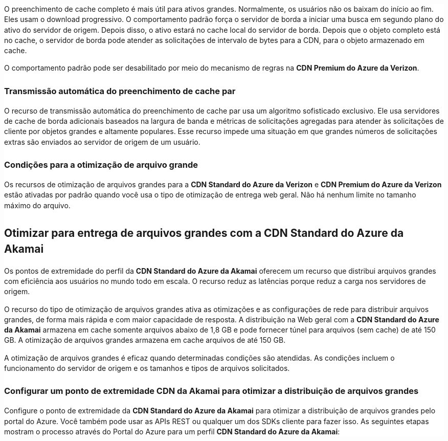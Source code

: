 O preenchimento de cache completo é mais útil para ativos grandes. Normalmente, os usuários não os baixam do início ao fim. Eles usam o download progressivo. O comportamento padrão força o servidor de borda a iniciar uma busca em segundo plano do ativo do servidor de origem. Depois disso, o ativo estará no cache local do servidor de borda. Depois que o objeto completo está no cache, o servidor de borda pode atender as solicitações de intervalo de bytes para a CDN, para o objeto armazenado em cache.

O comportamento padrão pode ser desabilitado por meio do mecanismo de regras na **CDN Premium do Azure da Verizon**.

### <a name="peer-cache-fill-hot-filing"></a>Transmissão automática do preenchimento de cache par

O recurso de transmissão automática do preenchimento de cache par usa um algoritmo sofisticado exclusivo. Ele usa servidores de cache de borda adicionais baseados na largura de banda e métricas de solicitações agregadas para atender às solicitações de cliente por objetos grandes e altamente populares. Esse recurso impede uma situação em que grandes números de solicitações extras são enviados ao servidor de origem de um usuário. 

### <a name="conditions-for-large-file-optimization"></a>Condições para a otimização de arquivo grande

Os recursos de otimização de arquivos grandes para a **CDN Standard do Azure da Verizon** e **CDN Premium do Azure da Verizon** estão ativadas por padrão quando você usa o tipo de otimização de entrega web geral. Não há nenhum limite no tamanho máximo do arquivo. 


## <a name="optimize-for-delivery-of-large-files-with-azure-cdn-standard-from-akamai"></a>Otimizar para entrega de arquivos grandes com a CDN Standard do Azure da Akamai

Os pontos de extremidade do perfil da **CDN Standard do Azure da Akamai** oferecem um recurso que distribui arquivos grandes com eficiência aos usuários no mundo todo em escala. O recurso reduz as latências porque reduz a carga nos servidores de origem.

O recurso do tipo de otimização de arquivos grandes ativa as otimizações e as configurações de rede para distribuir arquivos grandes, de forma mais rápida e com maior capacidade de resposta. A distribuição na Web geral com a **CDN Standard do Azure da Akamai** armazena em cache somente arquivos abaixo de 1,8 GB e pode fornecer túnel para arquivos (sem cache) de até 150 GB. A otimização de arquivos grandes armazena em cache arquivos de até 150 GB.

A otimização de arquivos grandes é eficaz quando determinadas condições são atendidas. As condições incluem o funcionamento do servidor de origem e os tamanhos e tipos de arquivos solicitados. 

### <a name="configure-an-akamai-cdn-endpoint-to-optimize-delivery-of-large-files"></a>Configurar um ponto de extremidade CDN da Akamai para otimizar a distribuição de arquivos grandes

Configure o ponto de extremidade da **CDN Standard do Azure da Akamai** para otimizar a distribuição de arquivos grandes pelo portal do Azure. Você também pode usar as APIs REST ou qualquer um dos SDKs cliente para fazer isso. As seguintes etapas mostram o processo através do Portal do Azure para um perfil **CDN Standard do Azure da Akamai**:
